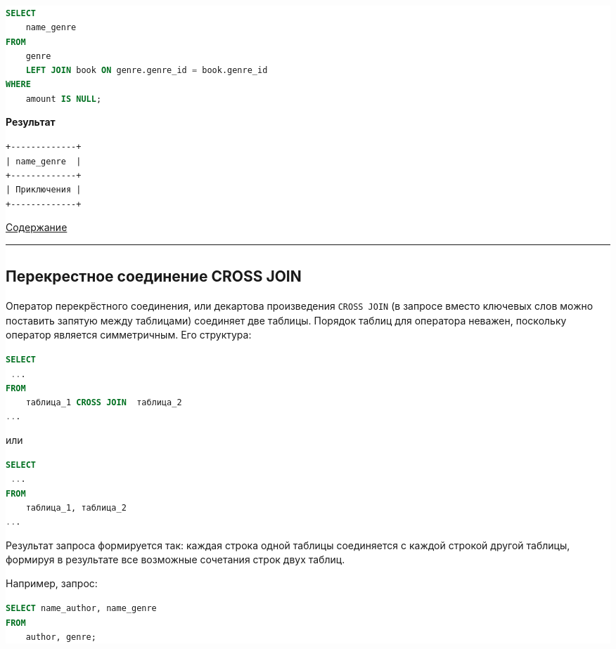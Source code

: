 ```sql
SELECT
    name_genre
FROM
    genre
    LEFT JOIN book ON genre.genre_id = book.genre_id
WHERE
    amount IS NULL;
```

**Результат**

```
+-------------+
| name_genre  |
+-------------+
| Приключения |
+-------------+
```

[Содержание](#содержание)

<hr>

## Перекрестное соединение CROSS JOIN

Оператор перекрёстного соединения, или декартова произведения `CROSS JOIN` (в запросе вместо ключевых слов можно поставить запятую между таблицами) соединяет две таблицы. Порядок таблиц для оператора неважен, поскольку оператор является симметричным. Его структура:

```sql
SELECT
 ...
FROM
    таблица_1 CROSS JOIN  таблица_2
...
```

или

```sql
SELECT
 ...
FROM
    таблица_1, таблица_2
...
```

Результат запроса формируется так: каждая строка одной таблицы соединяется с каждой строкой другой таблицы, формируя  в результате все возможные сочетания строк двух таблиц.

Например, запрос:

```sql
SELECT name_author, name_genre
FROM 
    author, genre;
```

